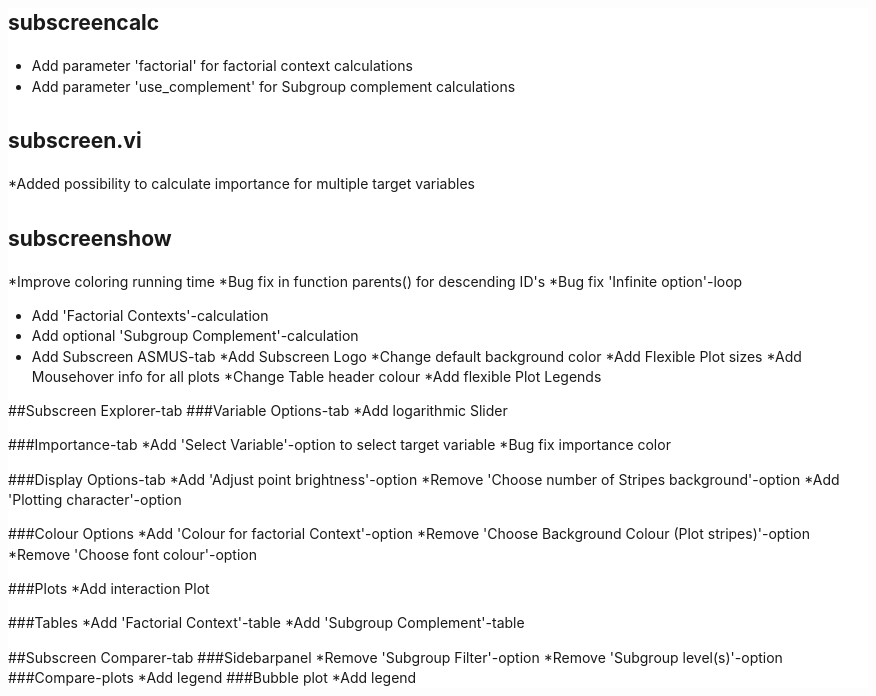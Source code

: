 ## subscreencalc
* Add parameter 'factorial' for factorial context calculations
* Add parameter 'use_complement' for Subgroup complement calculations

## subscreen.vi
*Added possibility to calculate importance for multiple target variables

## subscreenshow
*Improve coloring running time
*Bug fix in function parents() for descending ID's
*Bug fix 'Infinite option'-loop
* Add 'Factorial Contexts'-calculation
* Add optional 'Subgroup Complement'-calculation
* Add Subscreen ASMUS-tab
*Add Subscreen Logo
*Change default background color
*Add Flexible Plot sizes
*Add Mousehover info for all plots
*Change Table header colour
*Add flexible Plot Legends

##Subscreen Explorer-tab
###Variable Options-tab
*Add logarithmic Slider 

###Importance-tab
*Add 'Select Variable'-option to select target variable
*Bug fix importance color 

###Display Options-tab
*Add 'Adjust point brightness'-option
*Remove 'Choose number of Stripes background'-option
*Add 'Plotting character'-option

###Colour Options
*Add 'Colour for factorial Context'-option
*Remove 'Choose Background Colour (Plot stripes)'-option
*Remove 'Choose font colour'-option

###Plots
*Add interaction Plot

###Tables
*Add 'Factorial Context'-table
*Add 'Subgroup Complement'-table

##Subscreen Comparer-tab
###Sidebarpanel
*Remove 'Subgroup Filter'-option
*Remove 'Subgroup level(s)'-option
###Compare-plots
*Add legend
###Bubble plot
*Add legend
